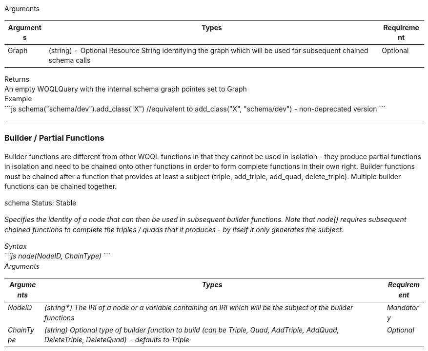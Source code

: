 
<div class="anchor-sub-parts">Arguments</div>  

| Arguments                                         | Types                                                                | Requirement                |
|---------------------------------------------------|----------------------------------------------------------------------|----------------------------|
| <span class="param-type">Graph  </span>         | (string) - Optional Resource String identifying the graph which will be used for subsequent chained schema calls | Optional  

<div class="anchor-sub-parts">Returns</div>
An empty WOQLQuery with the internal schema graph pointes set to Graph


<div class="anchor-sub-parts">Example</div>

<div class="code-example" markdown="1">
```js
schema("schema/dev").add_class("X")
//equivalent to add_class("X", "schema/dev") - non-deprecated version  
```
</div>

<hr class="section-separator"/>


### Builder / Partial Functions

Builder functions are different from other WOQL functions in that they cannot be used in isolation - they produce partial functions in isolation and need to be chained onto other functions in order to form complete functions in their own right. Builder functions must be chained after a function that provides at least a subject (triple, add_triple, add_quad, delete_triple). Multiple builder functions can be chained together.


<div class="anchor-sub-headings-style">
    <span class="anchor-sub-headings">schema</span>
    <span class="anchor-status anchor-status-stable"> Status: Stable </span>
</div>

<i class="fa fa-check status-stable"/>

Specifies the identity of a node that can then be used in subsequent builder functions. Note that node() requires subsequent chained functions to complete the triples / quads that it produces - by itself it only generates the subject.

<div class="anchor-sub-parts">Syntax</div>
<div class="code-example" markdown="1">
```js
node(NodeID, ChainType)
```
</div>

<div class="anchor-sub-parts">Arguments</div>  

| Arguments                                         | Types                                                                | Requirement                |
|---------------------------------------------------|----------------------------------------------------------------------|----------------------------|
| <span class="param-type">NodeID  </span>         | (string*) The IRI of a node or a variable containing an IRI which will be the subject of the builder functions | Mandatory
| <span class="param-type">ChainType  </span>         | (string) Optional type of builder function to build (can be Triple, Quad, AddTriple, AddQuad, DeleteTriple, DeleteQuad) - defaults to Triple   | Optional
